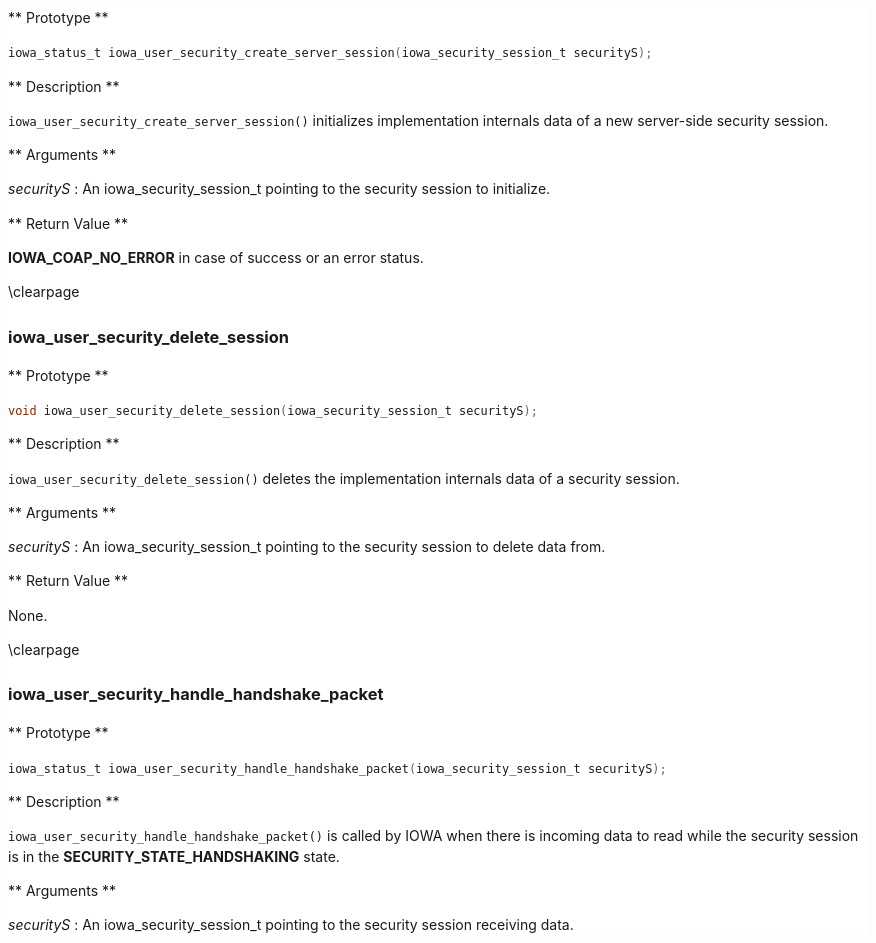 ** Prototype **

```c
iowa_status_t iowa_user_security_create_server_session(iowa_security_session_t securityS);
```

** Description **

`iowa_user_security_create_server_session()` initializes implementation internals data of a new server-side security session.

** Arguments **

*securityS*
: An iowa_security_session_t pointing to the security session to initialize.

** Return Value **

**IOWA_COAP_NO_ERROR** in case of success or an error status.

\clearpage

### iowa_user_security_delete_session

** Prototype **

```c
void iowa_user_security_delete_session(iowa_security_session_t securityS);
```

** Description **

`iowa_user_security_delete_session()` deletes the implementation internals data of a security session.

** Arguments **

*securityS*
: An iowa_security_session_t pointing to the security session to delete data from.

** Return Value **

None.

\clearpage

### iowa_user_security_handle_handshake_packet

** Prototype **

```c
iowa_status_t iowa_user_security_handle_handshake_packet(iowa_security_session_t securityS);
```

** Description **

`iowa_user_security_handle_handshake_packet()` is called by IOWA when there is incoming data to read while the security session is in the **SECURITY_STATE_HANDSHAKING** state.

** Arguments **

*securityS*
: An iowa_security_session_t pointing to the security session receiving data.
